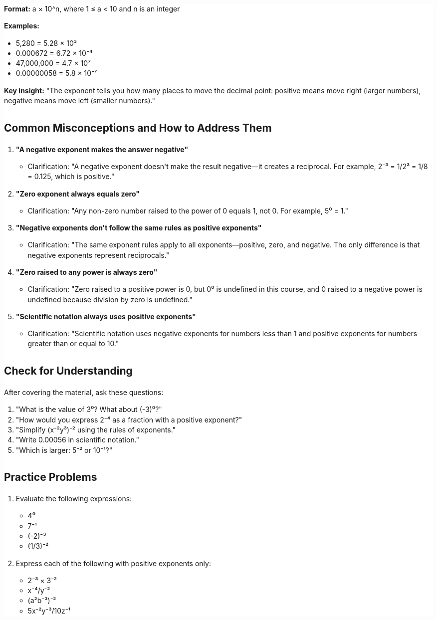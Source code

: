 **Format:** a × 10^n, where 1 ≤ a < 10 and n is an integer

**Examples:**
- 5,280 = 5.28 × 10³
- 0.000672 = 6.72 × 10⁻⁴
- 47,000,000 = 4.7 × 10⁷
- 0.00000058 = 5.8 × 10⁻⁷

**Key insight:** "The exponent tells you how many places to move the decimal point: positive means move right (larger numbers), negative means move left (smaller numbers)."

## Common Misconceptions and How to Address Them

1. **"A negative exponent makes the answer negative"**
   - Clarification: "A negative exponent doesn't make the result negative—it creates a reciprocal. For example, 2⁻³ = 1/2³ = 1/8 = 0.125, which is positive."

2. **"Zero exponent always equals zero"**
   - Clarification: "Any non-zero number raised to the power of 0 equals 1, not 0. For example, 5⁰ = 1."

3. **"Negative exponents don't follow the same rules as positive exponents"**
   - Clarification: "The same exponent rules apply to all exponents—positive, zero, and negative. The only difference is that negative exponents represent reciprocals."

4. **"Zero raised to any power is always zero"**
   - Clarification: "Zero raised to a positive power is 0, but 0⁰ is undefined in this course, and 0 raised to a negative power is undefined because division by zero is undefined."

5. **"Scientific notation always uses positive exponents"**
   - Clarification: "Scientific notation uses negative exponents for numbers less than 1 and positive exponents for numbers greater than or equal to 10."

## Check for Understanding

After covering the material, ask these questions:
1. "What is the value of 3⁰? What about (-3)⁰?"
2. "How would you express 2⁻⁴ as a fraction with a positive exponent?"
3. "Simplify (x⁻²y³)⁻² using the rules of exponents."
4. "Write 0.00056 in scientific notation."
5. "Which is larger: 5⁻² or 10⁻¹?"

## Practice Problems

1. Evaluate the following expressions:
   - 4⁰
   - 7⁻¹
   - (-2)⁻³
   - (1/3)⁻²

2. Express each of the following with positive exponents only:
   - 2⁻³ × 3⁻²
   - x⁻⁴/y⁻²
   - (a²b⁻³)⁻²
   - 5x⁻²y⁻³/10z⁻¹

